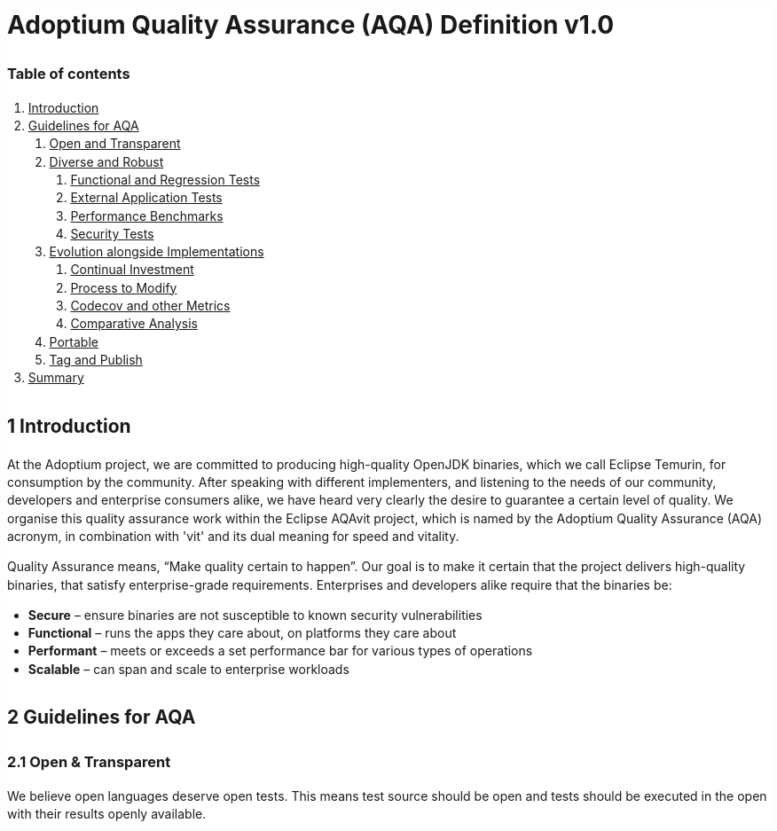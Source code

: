 

# Adoptium Quality Assurance (AQA) Definition v1.0

### Table of contents

1. [Introduction](#introduction)
2. [Guidelines for AQA](#guidelines)
    1. [Open and Transparent](#openTransparent)
    2. [Diverse and Robust](#diverseRobust)
        1. [Functional and Regression Tests](#functionalRegression)
        2. [External Application Tests](#externalApp)
        3. [Performance Benchmarks](#performance)
        4. [Security Tests](#security)
    3. [Evolution alongside Implementations](#evolution)
        1. [Continual Investment](#continualInvest)
        2. [Process to Modify](#processToModify)
        3. [Codecov and other Metrics](#metrics)
        4. [Comparative Analysis](#comparativeAnalysis)
    4. [Portable](#portable)
    5. [Tag and Publish](#tagPublish)
3. [Summary](#summary)

<a name="introduction"></a>

## 1 Introduction

At the Adoptium project, we are committed to producing high-quality OpenJDK binaries, which we call Eclipse Temurin, for consumption by the community.  After speaking with different implementers, and listening to the needs of our community, developers and enterprise consumers alike, we have heard very clearly the desire to guarantee a certain level of quality.  We organise this quality assurance work within the Eclipse AQAvit project, which is named by the Adoptium Quality Assurance (AQA) acronym, in combination with 'vit' and its dual meaning for speed and vitality.

Quality Assurance means, “Make quality certain to happen”.  Our goal is to make it certain that the project delivers high-quality binaries, that satisfy enterprise-grade requirements.  Enterprises and developers alike require that the binaries be:
- **Secure** – ensure binaries are not susceptible to known security vulnerabilities
- **Functional** – runs the apps they care about, on platforms they care about
- **Performant** – meets or exceeds a set performance bar for various types of operations
- **Scalable** – can span and scale to enterprise workloads

<a name="guidelines"></a>

## 2 Guidelines for AQA

<a name="openTransparent"></a>

### 2.1 Open & Transparent
We believe open languages deserve open tests.  This means test source should be open and tests should be executed in the open with their results openly available.
